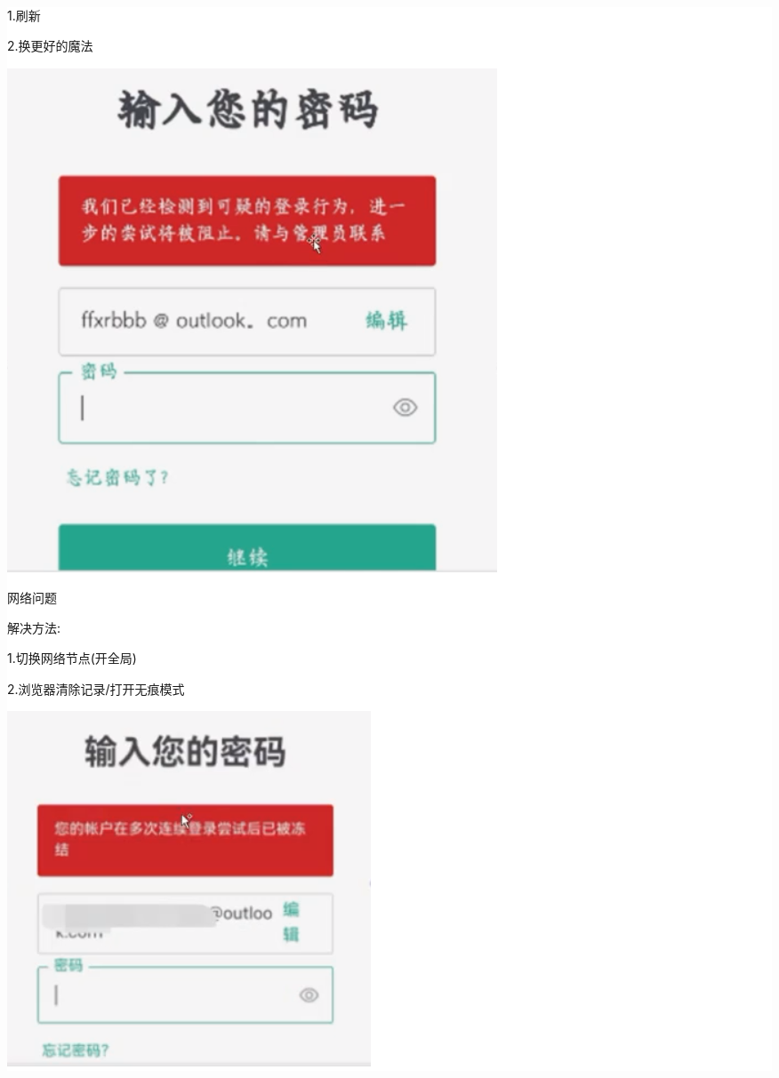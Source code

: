 1.刷新

2.换更好的魔法

![image-20230903192139422](./10.ChatGPT使用问题汇总.assets/image-20230903192139422.png)

网络问题

解决方法:

1.切换网络节点(开全局)

2.浏览器清除记录/打开无痕模式

![image-20230903192415302](./10.ChatGPT使用问题汇总.assets/image-20230903192415302.png)
